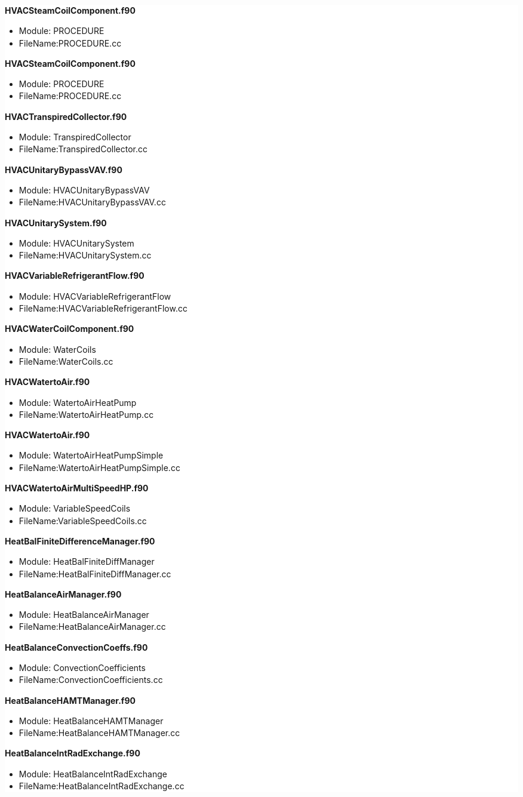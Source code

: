 **HVACSteamCoilComponent.f90**
 - Module: PROCEDURE
 - FileName:PROCEDURE.cc

**HVACSteamCoilComponent.f90**
 - Module: PROCEDURE
 - FileName:PROCEDURE.cc

**HVACTranspiredCollector.f90**
 - Module: TranspiredCollector
 - FileName:TranspiredCollector.cc

**HVACUnitaryBypassVAV.f90**
 - Module: HVACUnitaryBypassVAV
 - FileName:HVACUnitaryBypassVAV.cc

**HVACUnitarySystem.f90**
 - Module: HVACUnitarySystem
 - FileName:HVACUnitarySystem.cc

**HVACVariableRefrigerantFlow.f90**
 - Module: HVACVariableRefrigerantFlow
 - FileName:HVACVariableRefrigerantFlow.cc

**HVACWaterCoilComponent.f90**
 - Module: WaterCoils
 - FileName:WaterCoils.cc

**HVACWatertoAir.f90**
 - Module: WatertoAirHeatPump
 - FileName:WatertoAirHeatPump.cc

**HVACWatertoAir.f90**
 - Module: WatertoAirHeatPumpSimple
 - FileName:WatertoAirHeatPumpSimple.cc

**HVACWatertoAirMultiSpeedHP.f90**
 - Module: VariableSpeedCoils
 - FileName:VariableSpeedCoils.cc

**HeatBalFiniteDifferenceManager.f90**
 - Module: HeatBalFiniteDiffManager
 - FileName:HeatBalFiniteDiffManager.cc

**HeatBalanceAirManager.f90**
 - Module: HeatBalanceAirManager
 - FileName:HeatBalanceAirManager.cc

**HeatBalanceConvectionCoeffs.f90**
 - Module: ConvectionCoefficients
 - FileName:ConvectionCoefficients.cc

**HeatBalanceHAMTManager.f90**
 - Module: HeatBalanceHAMTManager
 - FileName:HeatBalanceHAMTManager.cc

**HeatBalanceIntRadExchange.f90**
 - Module: HeatBalanceIntRadExchange
 - FileName:HeatBalanceIntRadExchange.cc
